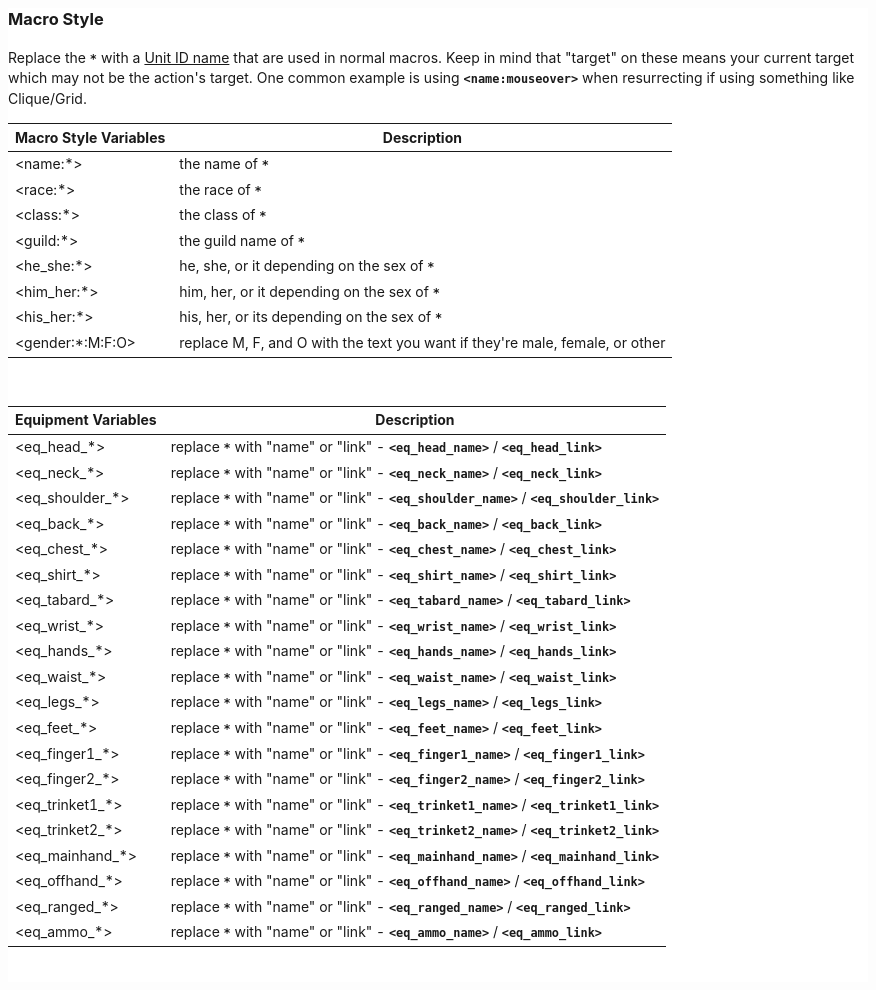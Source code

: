 
### Macro Style
Replace the **`*`** with a [Unit ID name](http://www.wowwiki.com/UnitId) that are used in normal macros. Keep in mind that "target" on these means your current target which may not be the action's target. One common example is using **`<name:mouseover>`** when resurrecting if using something like Clique/Grid.

| Macro&nbsp;Style&nbsp;Variables | Description |
| --- | --- |
| \<name:*>         | the name of **`*`** |
| \<race:*>         | the race of **`*`** |
| \<class:*>        | the class of **`*`** |
| \<guild:*>        | the guild name of **`*`** |
| \<he_she:*>       | he, she, or it depending on the sex of **`*`** |
| \<him_her:*>      | him, her, or it depending on the sex of **`*`** |
| \<his_her:*>      | his, her, or its depending on the sex of **`*`** |
| \<gender:*:M:F:O> | replace M, F, and O with the text you want if they're male, female, or other |
<br/>

| Equipment&nbsp;Variables | Description |
| --- | --- |
| \<eq_head_*>     | replace **`*`** with "name" or "link" - **`<eq_head_name>`** / **`<eq_head_link>`** |
| \<eq_neck_*>     | replace **`*`** with "name" or "link" - **`<eq_neck_name>`** / **`<eq_neck_link>`** |
| \<eq_shoulder_*> | replace **`*`** with "name" or "link" - **`<eq_shoulder_name>`** / **`<eq_shoulder_link>`** |
| \<eq_back_*>     | replace **`*`** with "name" or "link" - **`<eq_back_name>`** / **`<eq_back_link>`** |
| \<eq_chest_*>    | replace **`*`** with "name" or "link" - **`<eq_chest_name>`** / **`<eq_chest_link>`** |
| \<eq_shirt_*>    | replace **`*`** with "name" or "link" - **`<eq_shirt_name>`** / **`<eq_shirt_link>`** |
| \<eq_tabard_*>   | replace **`*`** with "name" or "link" - **`<eq_tabard_name>`** / **`<eq_tabard_link>`** |
| \<eq_wrist_*>    | replace **`*`** with "name" or "link" - **`<eq_wrist_name>`** / **`<eq_wrist_link>`** |
| \<eq_hands_*>    | replace **`*`** with "name" or "link" - **`<eq_hands_name>`** / **`<eq_hands_link>`** |
| \<eq_waist_*>    | replace **`*`** with "name" or "link" - **`<eq_waist_name>`** / **`<eq_waist_link>`** |
| \<eq_legs_*>     | replace **`*`** with "name" or "link" - **`<eq_legs_name>`** / **`<eq_legs_link>`** |
| \<eq_feet_*>     | replace **`*`** with "name" or "link" - **`<eq_feet_name>`** / **`<eq_feet_link>`** |
| \<eq_finger1_*>  | replace **`*`** with "name" or "link" - **`<eq_finger1_name>`** / **`<eq_finger1_link>`** |
| \<eq_finger2_*>  | replace **`*`** with "name" or "link" - **`<eq_finger2_name>`** / **`<eq_finger2_link>`** |
| \<eq_trinket1_*> | replace **`*`** with "name" or "link" - **`<eq_trinket1_name>`** / **`<eq_trinket1_link>`** |
| \<eq_trinket2_*> | replace **`*`** with "name" or "link" - **`<eq_trinket2_name>`** / **`<eq_trinket2_link>`** |
| \<eq_mainhand_*> | replace **`*`** with "name" or "link" - **`<eq_mainhand_name>`** / **`<eq_mainhand_link>`** |
| \<eq_offhand_*>  | replace **`*`** with "name" or "link" - **`<eq_offhand_name>`** / **`<eq_offhand_link>`** |
| \<eq_ranged_*>   | replace **`*`** with "name" or "link" - **`<eq_ranged_name>`** / **`<eq_ranged_link>`** |
| \<eq_ammo_*>     | replace **`*`** with "name" or "link" - **`<eq_ammo_name>`** / **`<eq_ammo_link>`** |
<br/>
